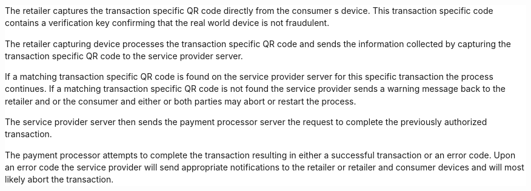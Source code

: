 The retailer captures the transaction specific QR code directly from the consumer s device. This transaction specific code contains a verification key confirming that the real world device is not fraudulent.

The retailer capturing device processes the transaction specific QR code and sends the information collected by capturing the transaction specific QR code to the service provider server.

If a matching transaction specific QR code is found on the service provider server for this specific transaction the process continues. If a matching transaction specific QR code is not found the service provider sends a warning message back to the retailer and or the consumer and either or both parties may abort or restart the process.

The service provider server then sends the payment processor server the request to complete the previously authorized transaction.

The payment processor attempts to complete the transaction resulting in either a successful transaction or an error code. Upon an error code the service provider will send appropriate notifications to the retailer or retailer and consumer devices and will most likely abort the transaction.

